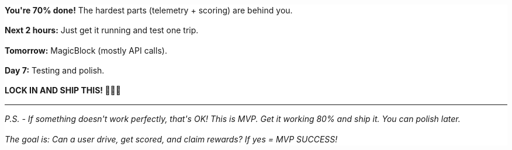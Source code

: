 **You're 70% done!** The hardest parts (telemetry + scoring) are behind you. 

**Next 2 hours:** Just get it running and test one trip.

**Tomorrow:** MagicBlock (mostly API calls).

**Day 7:** Testing and polish.

**LOCK IN AND SHIP THIS! 🚀🚀🚀**

---

*P.S. - If something doesn't work perfectly, that's OK! This is MVP. Get it working 80% and ship it. You can polish later.*

*The goal is: Can a user drive, get scored, and claim rewards? If yes = MVP SUCCESS!*

